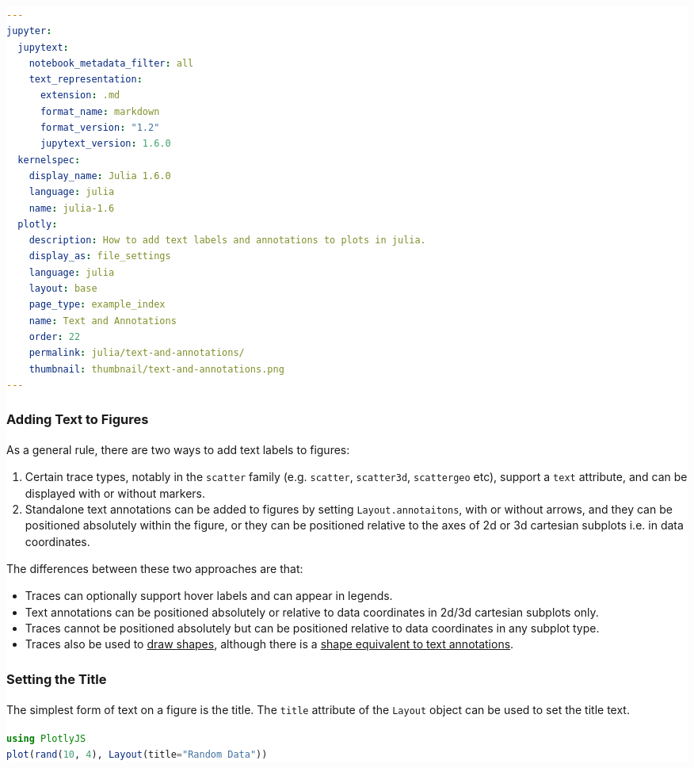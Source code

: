 ```yaml
---
jupyter:
  jupytext:
    notebook_metadata_filter: all
    text_representation:
      extension: .md
      format_name: markdown
      format_version: "1.2"
      jupytext_version: 1.6.0
  kernelspec:
    display_name: Julia 1.6.0
    language: julia
    name: julia-1.6
  plotly:
    description: How to add text labels and annotations to plots in julia.
    display_as: file_settings
    language: julia
    layout: base
    page_type: example_index
    name: Text and Annotations
    order: 22
    permalink: julia/text-and-annotations/
    thumbnail: thumbnail/text-and-annotations.png
---
```


### Adding Text to Figures

As a general rule, there are two ways to add text labels to figures:

1. Certain trace types, notably in the `scatter` family (e.g. `scatter`, `scatter3d`, `scattergeo` etc), support a `text` attribute, and can be displayed with or without markers.
2. Standalone text annotations can be added to figures by setting `Layout.annotaitons`, with or without arrows, and they can be positioned absolutely within the figure, or they can be positioned relative to the axes of 2d or 3d cartesian subplots i.e. in data coordinates.

The differences between these two approaches are that:

- Traces can optionally support hover labels and can appear in legends.
- Text annotations can be positioned absolutely or relative to data coordinates in 2d/3d cartesian subplots only.
- Traces cannot be positioned absolutely but can be positioned relative to data coordinates in any subplot type.
- Traces also be used to [draw shapes](/julia/shapes/), although there is a [shape equivalent to text annotations](/julia/shapes/).

### Setting the Title

The simplest form of text on a figure is the title. The `title` attribute of the `Layout` object can be used to set the title text.

```julia
using PlotlyJS
plot(rand(10, 4), Layout(title="Random Data"))
```
